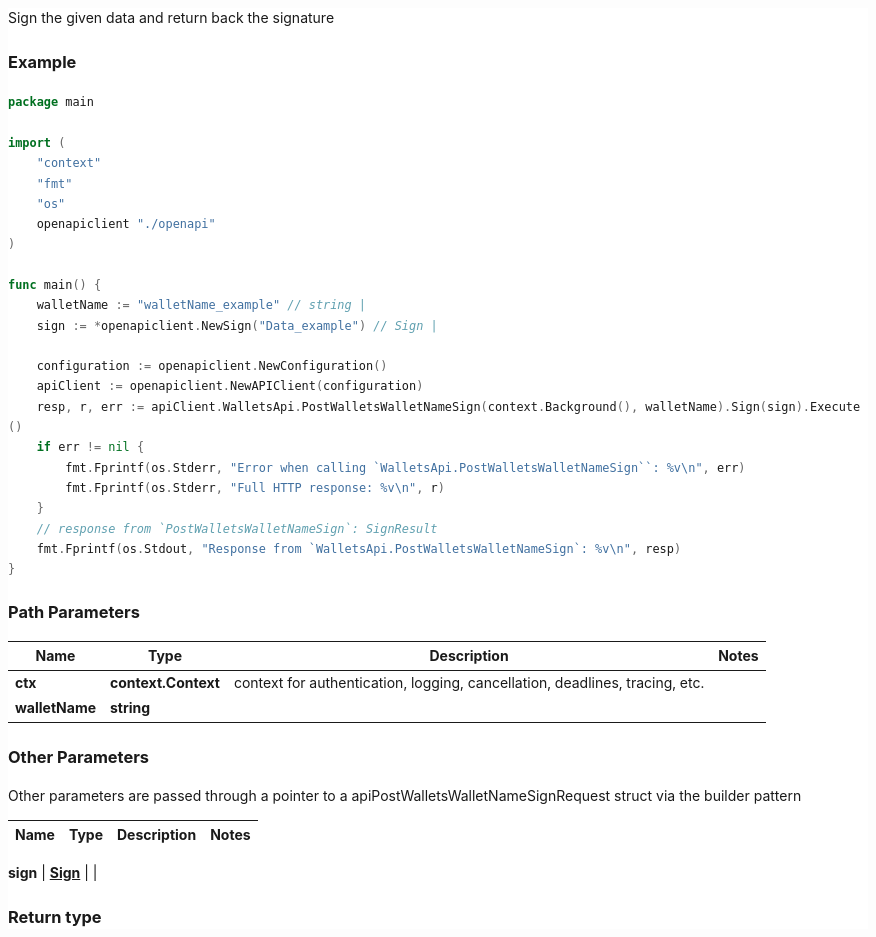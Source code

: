 Sign the given data and return back the signature

### Example

```go
package main

import (
    "context"
    "fmt"
    "os"
    openapiclient "./openapi"
)

func main() {
    walletName := "walletName_example" // string | 
    sign := *openapiclient.NewSign("Data_example") // Sign | 

    configuration := openapiclient.NewConfiguration()
    apiClient := openapiclient.NewAPIClient(configuration)
    resp, r, err := apiClient.WalletsApi.PostWalletsWalletNameSign(context.Background(), walletName).Sign(sign).Execute()
    if err != nil {
        fmt.Fprintf(os.Stderr, "Error when calling `WalletsApi.PostWalletsWalletNameSign``: %v\n", err)
        fmt.Fprintf(os.Stderr, "Full HTTP response: %v\n", r)
    }
    // response from `PostWalletsWalletNameSign`: SignResult
    fmt.Fprintf(os.Stdout, "Response from `WalletsApi.PostWalletsWalletNameSign`: %v\n", resp)
}
```

### Path Parameters


Name | Type | Description  | Notes
------------- | ------------- | ------------- | -------------
**ctx** | **context.Context** | context for authentication, logging, cancellation, deadlines, tracing, etc.
**walletName** | **string** |  | 

### Other Parameters

Other parameters are passed through a pointer to a apiPostWalletsWalletNameSignRequest struct via the builder pattern


Name | Type | Description  | Notes
------------- | ------------- | ------------- | -------------

 **sign** | [**Sign**](Sign.md) |  | 

### Return type
